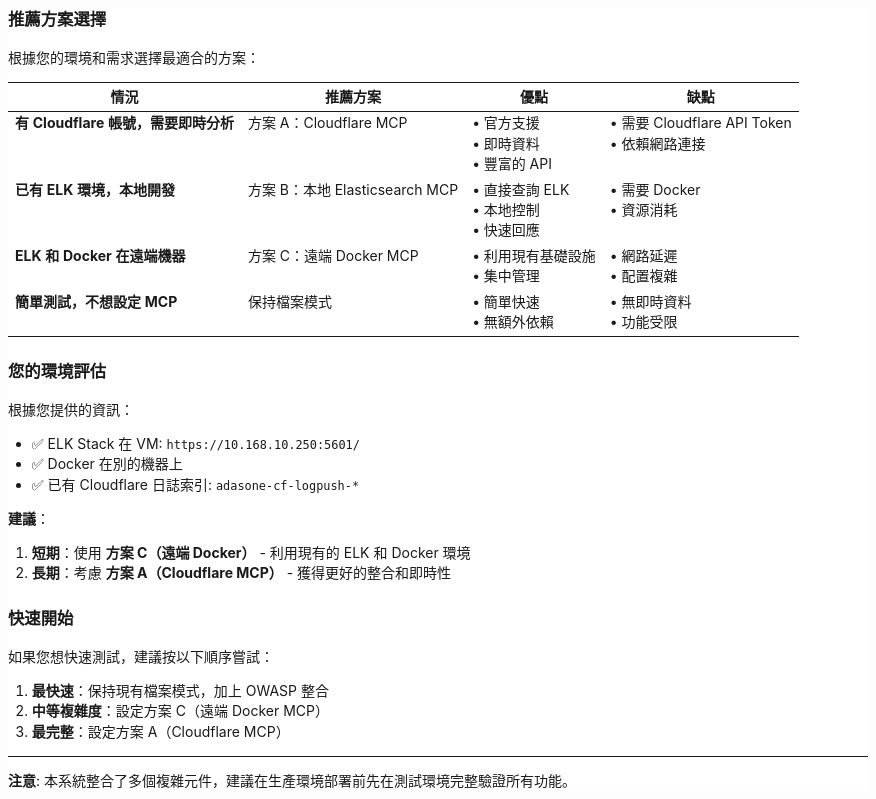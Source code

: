 ### **推薦方案選擇**

根據您的環境和需求選擇最適合的方案：

| 情況 | 推薦方案 | 優點 | 缺點 |
|------|---------|------|------|
| **有 Cloudflare 帳號，需要即時分析** | 方案 A：Cloudflare MCP | • 官方支援<br>• 即時資料<br>• 豐富的 API | • 需要 Cloudflare API Token<br>• 依賴網路連接 |
| **已有 ELK 環境，本地開發** | 方案 B：本地 Elasticsearch MCP | • 直接查詢 ELK<br>• 本地控制<br>• 快速回應 | • 需要 Docker<br>• 資源消耗 |
| **ELK 和 Docker 在遠端機器** | 方案 C：遠端 Docker MCP | • 利用現有基礎設施<br>• 集中管理 | • 網路延遲<br>• 配置複雜 |
| **簡單測試，不想設定 MCP** | 保持檔案模式 | • 簡單快速<br>• 無額外依賴 | • 無即時資料<br>• 功能受限 |

### **您的環境評估**

根據您提供的資訊：
- ✅ ELK Stack 在 VM: `https://10.168.10.250:5601/`
- ✅ Docker 在別的機器上
- ✅ 已有 Cloudflare 日誌索引: `adasone-cf-logpush-*`

**建議**：
1. **短期**：使用 **方案 C（遠端 Docker）** - 利用現有的 ELK 和 Docker 環境
2. **長期**：考慮 **方案 A（Cloudflare MCP）** - 獲得更好的整合和即時性

### **快速開始**

如果您想快速測試，建議按以下順序嘗試：

1. **最快速**：保持現有檔案模式，加上 OWASP 整合
2. **中等複雜度**：設定方案 C（遠端 Docker MCP）
3. **最完整**：設定方案 A（Cloudflare MCP）

---

**注意**: 本系統整合了多個複雜元件，建議在生產環境部署前先在測試環境完整驗證所有功能。 